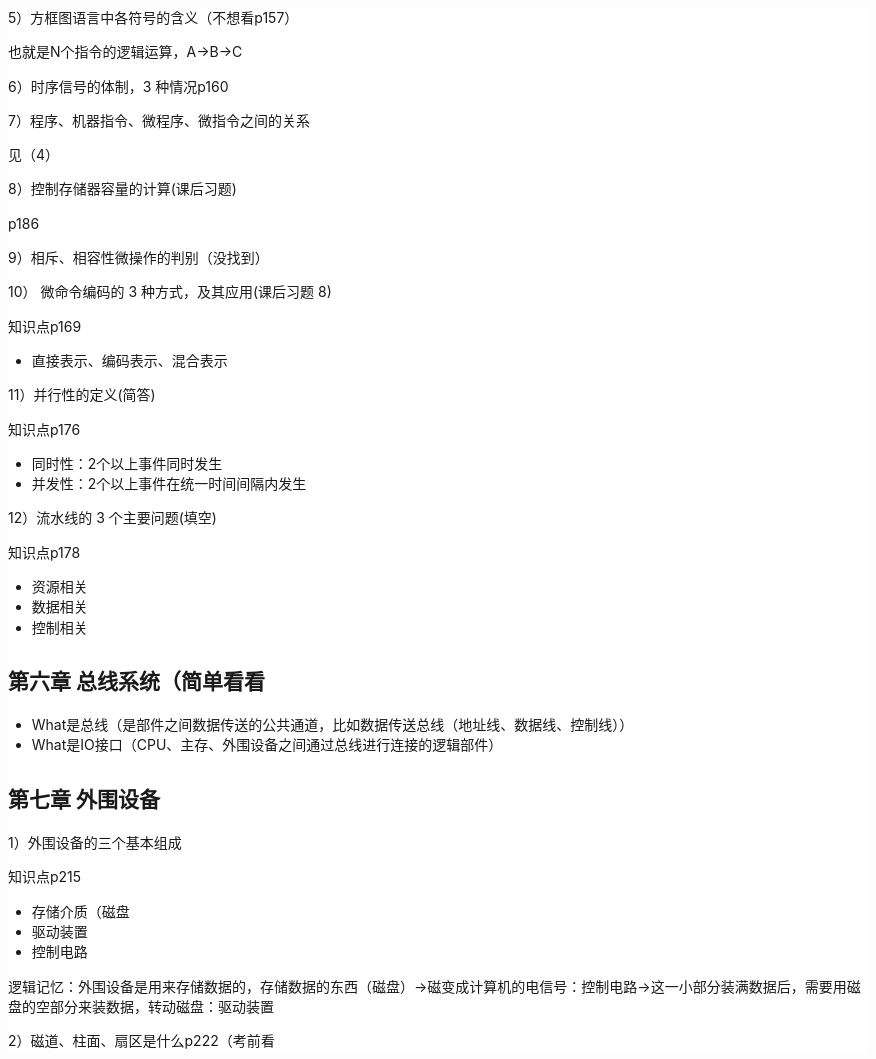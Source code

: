 5）方框图语言中各符号的含义（不想看p157）

也就是N个指令的逻辑运算，A->B->C


6）时序信号的体制，3 种情况p160

7）程序、机器指令、微程序、微指令之间的关系

见（4）

8）控制存储器容量的计算(课后习题)

p186

9）相斥、相容性微操作的判别（没找到）


10） 微命令编码的 3 种方式，及其应用(课后习题 8)

知识点p169

- 直接表示、编码表示、混合表示

11）并行性的定义(简答)

知识点p176

- 同时性：2个以上事件同时发生
- 并发性：2个以上事件在统一时间间隔内发生

12）流水线的 3 个主要问题(填空)

知识点p178

- 资源相关
- 数据相关
- 控制相关



## 第六章 总线系统（简单看看

- What是总线（是部件之间数据传送的公共通道，比如数据传送总线（地址线、数据线、控制线））
- What是IO接口（CPU、主存、外围设备之间通过总线进行连接的逻辑部件）




## 第七章 外围设备

1）外围设备的三个基本组成

知识点p215

- 存储介质（磁盘
- 驱动装置
- 控制电路

逻辑记忆：外围设备是用来存储数据的，存储数据的东西（磁盘）->磁变成计算机的电信号：控制电路->这一小部分装满数据后，需要用磁盘的空部分来装数据，转动磁盘：驱动装置

2）磁道、柱面、扇区是什么p222（考前看
